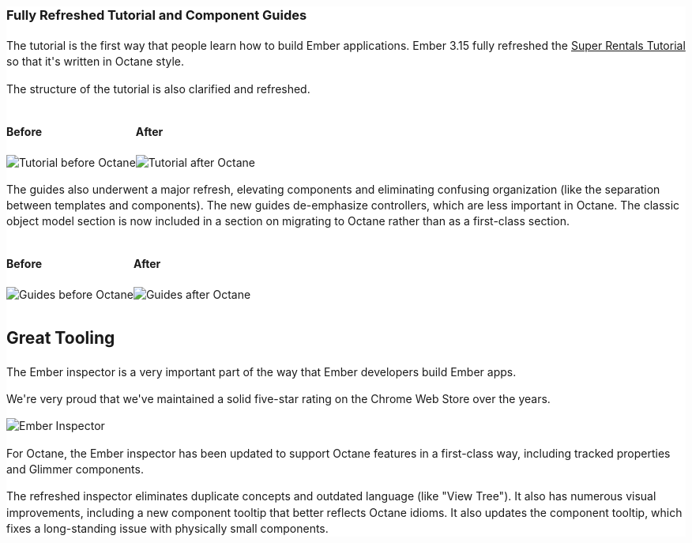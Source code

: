 ### Fully Refreshed Tutorial and Component Guides

The tutorial is the first way that people learn how to build Ember applications. Ember 3.15 fully refreshed the [Super Rentals Tutorial](https://guides.emberjs.com/v3.15.0/tutorial/) so that it's written in Octane style.

The structure of the tutorial is also clarified and refreshed.

<div>
  <span style="width=50%;float:left">
    <h4>Before</h4>
    <img alt="Tutorial before Octane" src="/images/octane-is-here/Untitled.png">
  </span>
  <span style="width=50%;float:left">
    <h4>After</h4>
    <img alt="Tutorial after Octane" src="/images/octane-is-here/Untitled%201.png">
  </span>
  <div style="display: block; clear: both;"></div>
</div>

The guides also underwent a major refresh, elevating components and eliminating confusing organization (like the separation between templates and components). The new guides de-emphasize controllers, which are less important in Octane. The classic object model section is now included in a section on migrating to Octane rather than as a first-class section.

<div>
  <span style="width=50%;float:left">
    <h4>Before</h4>
    <img alt="Guides before Octane" src="/images/octane-is-here/Untitled%202.png">
  </span>
  <span style="width=50%;float:left">
    <h4>After</h4>
    <img alt="Guides after Octane" src="/images/octane-is-here/Untitled%203.png">
  </span>
  <div style="display: block; clear: both;"></div>
</div>

## Great Tooling

The Ember inspector is a very important part of the way that Ember developers build Ember apps.

We're very proud that we've maintained a solid five-star rating on the Chrome Web Store over the years.

![Ember Inspector](/images/octane-is-here/Untitled%204.png)

For Octane, the Ember inspector has been updated to support Octane features in a first-class way, including tracked properties and Glimmer components.

The refreshed inspector eliminates duplicate concepts and outdated language (like "View Tree"). It also has numerous visual improvements, including a new component tooltip that better reflects Octane idioms. It also updates the component tooltip, which fixes a long-standing issue with physically small components.
